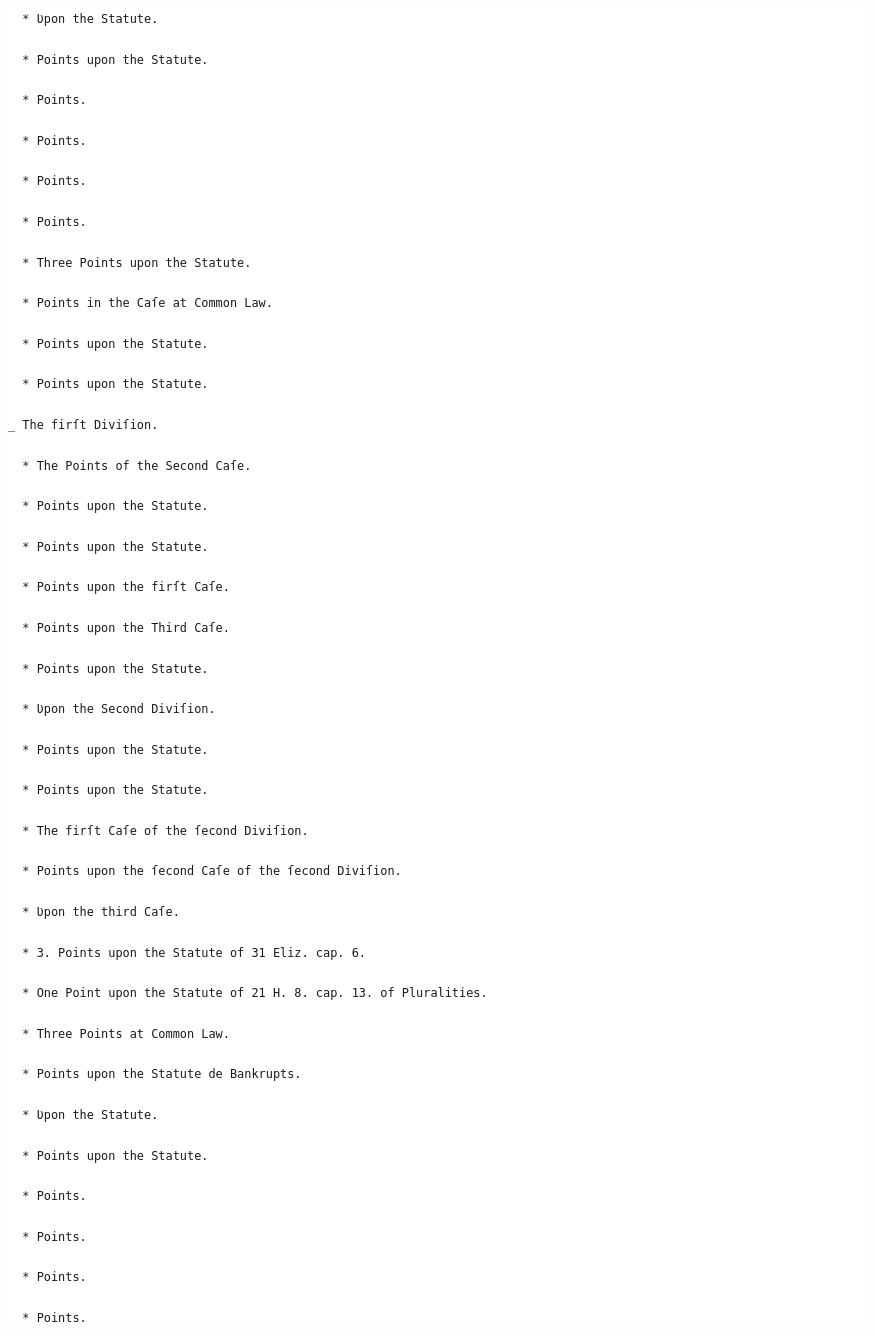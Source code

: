       * Ʋpon the Statute.

      * Points upon the Statute.

      * Points.

      * Points.

      * Points.

      * Points.

      * Three Points upon the Statute.

      * Points in the Caſe at Common Law.

      * Points upon the Statute.

      * Points upon the Statute.

    _ The firſt Diviſion.

      * The Points of the Second Caſe.

      * Points upon the Statute.

      * Points upon the Statute.

      * Points upon the firſt Caſe.

      * Points upon the Third Caſe.

      * Points upon the Statute.

      * Ʋpon the Second Diviſion.

      * Points upon the Statute.

      * Points upon the Statute.

      * The firſt Caſe of the ſecond Diviſion.

      * Points upon the ſecond Caſe of the ſecond Diviſion.

      * Ʋpon the third Caſe.

      * 3. Points upon the Statute of 31 Eliz. cap. 6.

      * One Point upon the Statute of 21 H. 8. cap. 13. of Pluralities.

      * Three Points at Common Law.

      * Points upon the Statute de Bankrupts.

      * Ʋpon the Statute.

      * Points upon the Statute.

      * Points.

      * Points.

      * Points.

      * Points.
